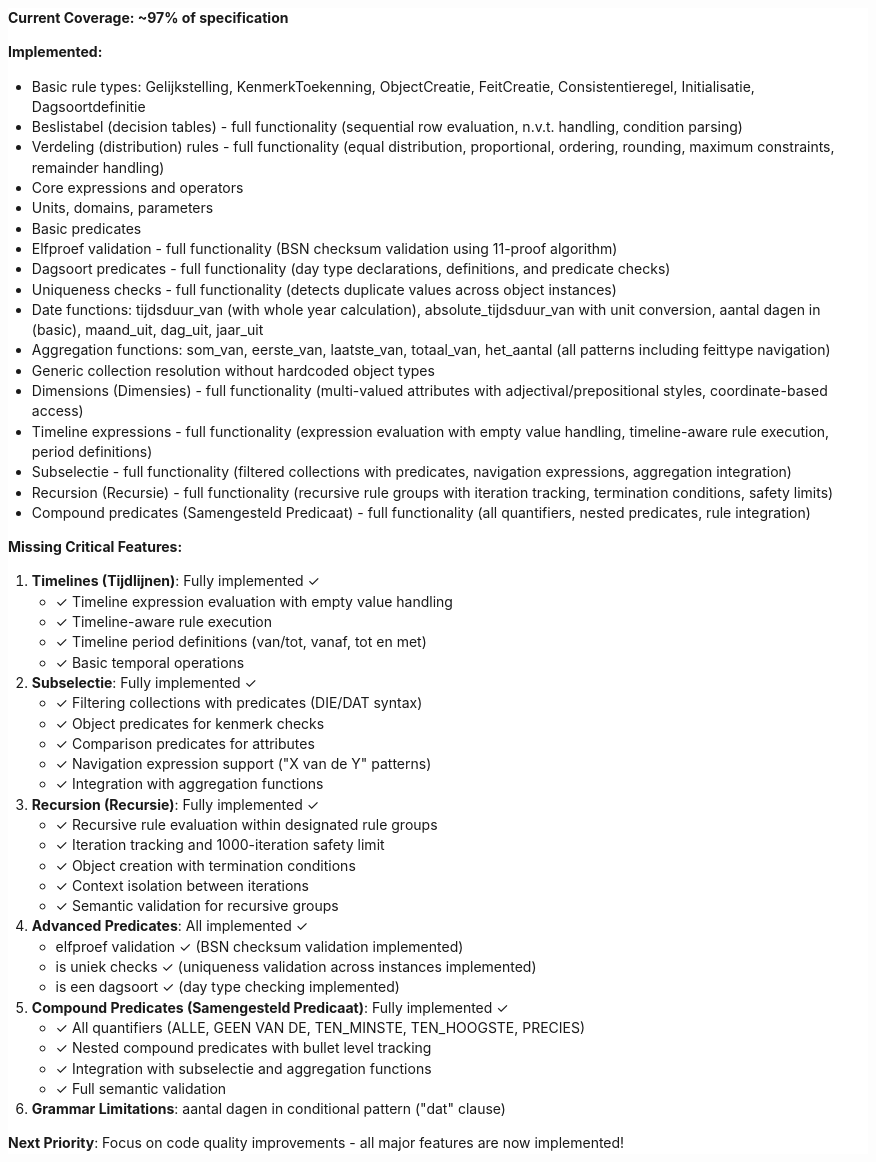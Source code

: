 **Current Coverage: ~97% of specification**

**Implemented:**
- Basic rule types: Gelijkstelling, KenmerkToekenning, ObjectCreatie, FeitCreatie, Consistentieregel, Initialisatie, Dagsoortdefinitie
- Beslistabel (decision tables) - full functionality (sequential row evaluation, n.v.t. handling, condition parsing)
- Verdeling (distribution) rules - full functionality (equal distribution, proportional, ordering, rounding, maximum constraints, remainder handling)
- Core expressions and operators
- Units, domains, parameters
- Basic predicates
- Elfproef validation - full functionality (BSN checksum validation using 11-proof algorithm)
- Dagsoort predicates - full functionality (day type declarations, definitions, and predicate checks)
- Uniqueness checks - full functionality (detects duplicate values across object instances)
- Date functions: tijdsduur_van (with whole year calculation), absolute_tijdsduur_van with unit conversion, aantal dagen in (basic), maand_uit, dag_uit, jaar_uit
- Aggregation functions: som_van, eerste_van, laatste_van, totaal_van, het_aantal (all patterns including feittype navigation)
- Generic collection resolution without hardcoded object types
- Dimensions (Dimensies) - full functionality (multi-valued attributes with adjectival/prepositional styles, coordinate-based access)
- Timeline expressions - full functionality (expression evaluation with empty value handling, timeline-aware rule execution, period definitions)
- Subselectie - full functionality (filtered collections with predicates, navigation expressions, aggregation integration)
- Recursion (Recursie) - full functionality (recursive rule groups with iteration tracking, termination conditions, safety limits)
- Compound predicates (Samengesteld Predicaat) - full functionality (all quantifiers, nested predicates, rule integration)

**Missing Critical Features:**
1. **Timelines (Tijdlijnen)**: Fully implemented ✓
   - ✓ Timeline expression evaluation with empty value handling
   - ✓ Timeline-aware rule execution
   - ✓ Timeline period definitions (van/tot, vanaf, tot en met)
   - ✓ Basic temporal operations
2. **Subselectie**: Fully implemented ✓
   - ✓ Filtering collections with predicates (DIE/DAT syntax)
   - ✓ Object predicates for kenmerk checks
   - ✓ Comparison predicates for attributes
   - ✓ Navigation expression support ("X van de Y" patterns)
   - ✓ Integration with aggregation functions
3. **Recursion (Recursie)**: Fully implemented ✓
   - ✓ Recursive rule evaluation within designated rule groups
   - ✓ Iteration tracking and 1000-iteration safety limit
   - ✓ Object creation with termination conditions
   - ✓ Context isolation between iterations
   - ✓ Semantic validation for recursive groups
4. **Advanced Predicates**: All implemented ✓
   - elfproef validation ✓ (BSN checksum validation implemented)
   - is uniek checks ✓ (uniqueness validation across instances implemented)
   - is een dagsoort ✓ (day type checking implemented)
5. **Compound Predicates (Samengesteld Predicaat)**: Fully implemented ✓
   - ✓ All quantifiers (ALLE, GEEN VAN DE, TEN_MINSTE, TEN_HOOGSTE, PRECIES)
   - ✓ Nested compound predicates with bullet level tracking
   - ✓ Integration with subselectie and aggregation functions
   - ✓ Full semantic validation
6. **Grammar Limitations**: aantal dagen in conditional pattern ("dat" clause)

**Next Priority**: Focus on code quality improvements - all major features are now implemented!